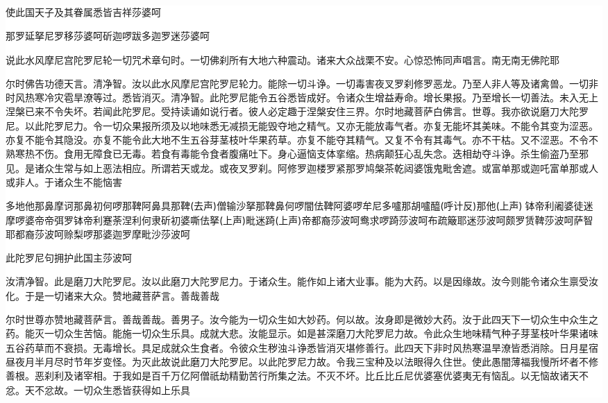 使此国天子及其眷属悉皆吉祥莎婆呵

那罗延拏尼罗移莎婆呵斫迦啰跋多迦罗迷莎婆呵

说此水风摩尼宫陀罗尼轮一切咒术章句时。一切佛刹所有大地六种震动。诸来大众战栗不安。心惊恐怖同声唱言。南无南无佛陀耶

尔时佛告功德天言。清净智。汝以此水风摩尼宫陀罗尼轮力。能除一切斗诤。一切毒害夜叉罗刹修罗恶龙。乃至人非人等及诸禽兽。一切非时风热寒冷灾雹旱潦等过。悉皆消灭。清净智。此陀罗尼能令五谷悉皆成好。令诸众生增益寿命。增长果报。乃至增长一切善法。未入无上涅槃已来不令失坏。若闻此陀罗尼。受持读诵如说行者。彼人必定趣于涅槃安住三界。尔时地藏菩萨白佛言。世尊。我亦欲说磨刀大陀罗尼。以此陀罗尼力。令一切众果报所须及以地味悉无减损无能毁夺地之精气。又亦无能放毒气者。亦复无能坏其美味。不能令其变为涩恶。亦复不能令其隐没。亦复不能令此大地不生五谷芽茎枝叶华果药草。亦复不能夺其精气。又复不令有其毒气。亦不干枯。又不涩恶。不令不熟寒热不伤。食用无障食已无毒。若食有毒能令食者腹痛吐下。身心逼恼支体挛缩。热病颠狂心乱失念。迭相劫夺斗诤。杀生偷盗乃至邪见。是诸众生常与如上恶法相应。所谓若天或龙。或夜叉罗刹。阿修罗迦楼罗紧那罗鸠槃茶乾闼婆饿鬼毗舍遮。或富单那或迦吒富单那或人或非人。于诸众生不能恼害

多地他那鼻摩诃那鼻初何啰那鞞阿鼻具那鞞(去声)僧输沙拏那鞞鼻何啰闇佉鞞阿婆啰牟尼多嚧那胡嚧醯(呼计反)那他(上声) 钵帝利阇婆徒迷摩啰婆帝帝弭罗钵帝利蹇荼涅利何隶斫初婆嘶佉拏(上声)毗迷踦(上声)帝都裔莎波呵鸯求啰踦莎波呵布疏簸耶迷莎波呵颇罗赁鞞莎波呵萨智耶都裔莎波呵赊梨啰那婆迦罗摩毗沙莎波呵

此陀罗尼句拥护此国主莎波呵

汝清净智。此是磨刀大陀罗尼。汝以此磨刀大陀罗尼力。于诸众生。能作如上诸大业事。能为大药。以是因缘故。汝今则能令诸众生禀受汝化。于是一切诸来大众。赞地藏菩萨言。善哉善哉

尔时世尊亦赞地藏菩萨言。善哉善哉。善男子。汝今能为一切众生如大妙药。何以故。汝身即是微妙大药。汝于此四天下一切众生中众生之药。能灭一切众生苦恼。能施一切众生乐具。成就大悲。汝能显示。如是甚深磨刀大陀罗尼力故。令此众生地味精气种子芽茎枝叶华果诸味五谷药草而不衰损。无毒增长。具足成就众生食者。令彼众生秽浊斗诤悉皆消灭堪修善行。此四天下非时风热寒温旱潦皆悉消除。日月星宿昼夜月半月尽时节年岁变怪。为灭此故说此磨刀大陀罗尼。以此陀罗尼力故。令我三宝种及以法眼得久住世。使此愚闇薄福我慢所坏者不修善根。恶刹利及诸宰相。于我如是百千万亿阿僧祇劫精勤苦行所集之法。不灭不坏。比丘比丘尼优婆塞优婆夷无有恼乱。以无恼故诸天不忿。天不忿故。一切众生悉皆获得如上乐具